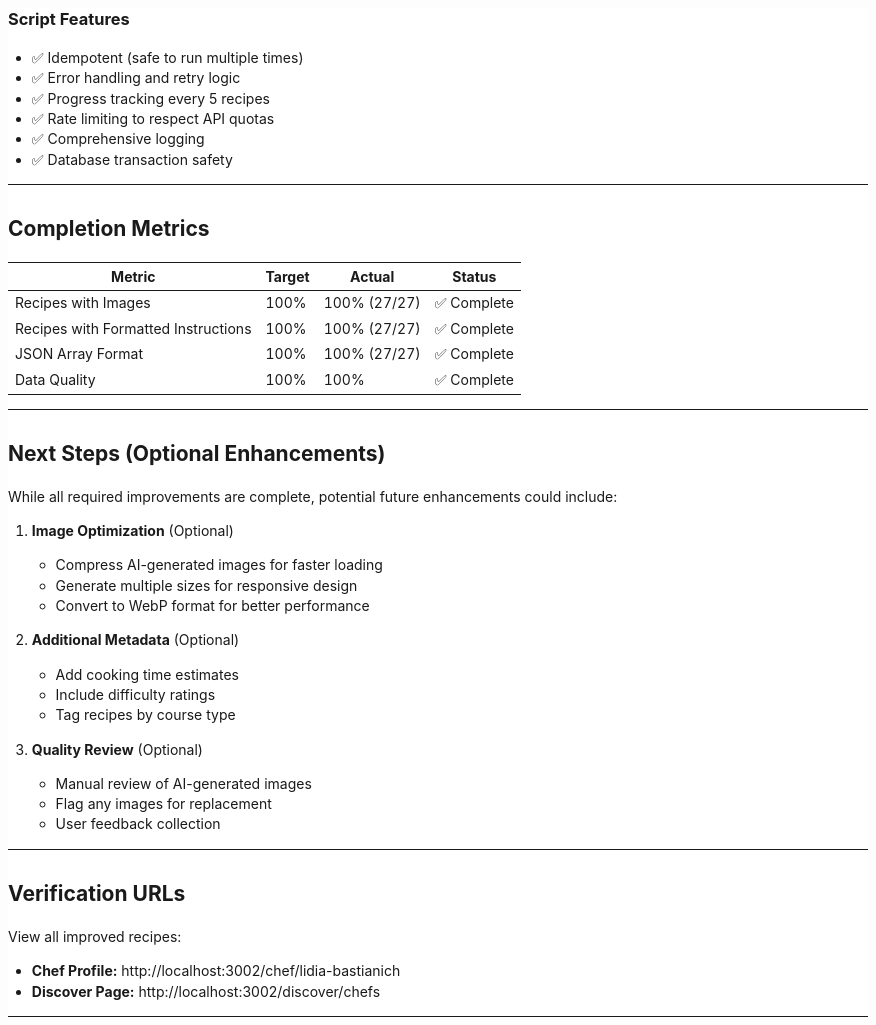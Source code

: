 ### Script Features

- ✅ Idempotent (safe to run multiple times)
- ✅ Error handling and retry logic
- ✅ Progress tracking every 5 recipes
- ✅ Rate limiting to respect API quotas
- ✅ Comprehensive logging
- ✅ Database transaction safety

---

## Completion Metrics

| Metric | Target | Actual | Status |
|--------|--------|--------|--------|
| Recipes with Images | 100% | 100% (27/27) | ✅ Complete |
| Recipes with Formatted Instructions | 100% | 100% (27/27) | ✅ Complete |
| JSON Array Format | 100% | 100% (27/27) | ✅ Complete |
| Data Quality | 100% | 100% | ✅ Complete |

---

## Next Steps (Optional Enhancements)

While all required improvements are complete, potential future enhancements could include:

1. **Image Optimization** (Optional)
   - Compress AI-generated images for faster loading
   - Generate multiple sizes for responsive design
   - Convert to WebP format for better performance

2. **Additional Metadata** (Optional)
   - Add cooking time estimates
   - Include difficulty ratings
   - Tag recipes by course type

3. **Quality Review** (Optional)
   - Manual review of AI-generated images
   - Flag any images for replacement
   - User feedback collection

---

## Verification URLs

View all improved recipes:
- **Chef Profile:** http://localhost:3002/chef/lidia-bastianich
- **Discover Page:** http://localhost:3002/discover/chefs

---
